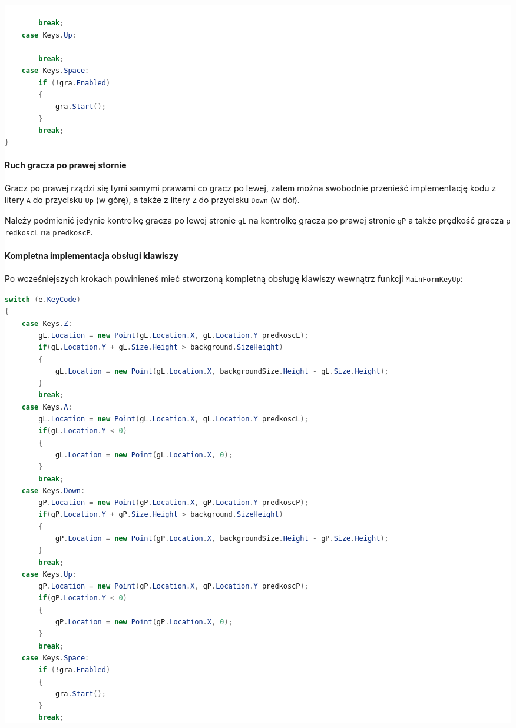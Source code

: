 ```csharp

		break;
	case Keys.Up:

		break;
	case Keys.Space:
		if (!gra.Enabled)
		{
			gra.Start();
		}
		break;
}
```

#### Ruch gracza po prawej stornie

Gracz po prawej rządzi się tymi samymi prawami co gracz po lewej, zatem można swobodnie przenieść implementację kodu z litery `A` do przycisku `Up` (w górę), a także z litery `Z` do przycisku `Down` (w dół).

Należy podmienić jedynie kontrolkę gracza po lewej stronie `gL` na kontrolkę gracza po prawej stronie `gP` a także prędkość gracza `predkoscL` na `predkoscP`.

#### Kompletna implementacja obsługi klawiszy

Po wcześniejszych krokach powinieneś mieć stworzoną kompletną obsługę klawiszy wewnątrz funkcji `MainFormKeyUp`:

```csharp
switch (e.KeyCode)
{
	case Keys.Z:
		gL.Location = new Point(gL.Location.X, gL.Location.Y predkoscL);
		if(gL.Location.Y + gL.Size.Height > background.SizeHeight)
		{
			gL.Location = new Point(gL.Location.X, backgroundSize.Height - gL.Size.Height);
		}
		break;
	case Keys.A:
		gL.Location = new Point(gL.Location.X, gL.Location.Y predkoscL);
		if(gL.Location.Y < 0)
		{
			gL.Location = new Point(gL.Location.X, 0);
		}
		break;
	case Keys.Down:
		gP.Location = new Point(gP.Location.X, gP.Location.Y predkoscP);
		if(gP.Location.Y + gP.Size.Height > background.SizeHeight)
		{
			gP.Location = new Point(gP.Location.X, backgroundSize.Height - gP.Size.Height);
		}
		break;
	case Keys.Up:
		gP.Location = new Point(gP.Location.X, gP.Location.Y predkoscP);
		if(gP.Location.Y < 0)
		{
			gP.Location = new Point(gP.Location.X, 0);
		}
		break;
	case Keys.Space:
		if (!gra.Enabled)
		{
			gra.Start();
		}
		break;
```